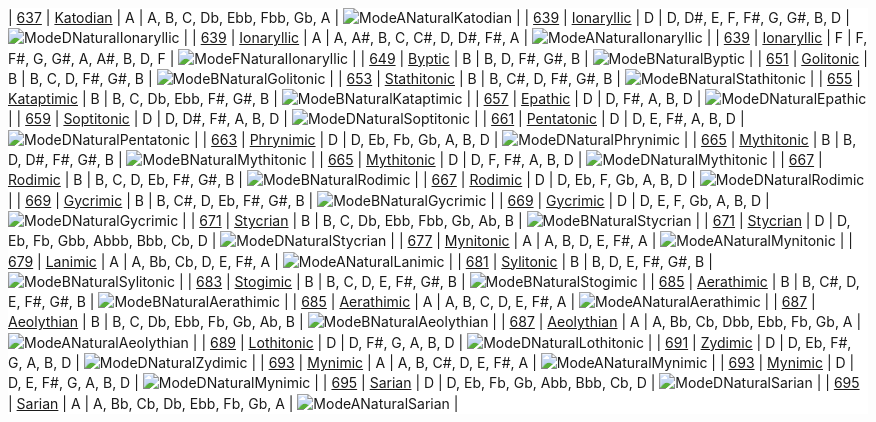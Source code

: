 | [637](https://ianring.com/musictheory/scales/637) | [Katodian](ModeANaturalKatodian.md) | A | A, B, C, Db, Ebb, Fbb, Gb, A | ![ModeANaturalKatodian](ModeANaturalKatodian.png) |
| [639](https://ianring.com/musictheory/scales/639) | [Ionaryllic](ModeDNaturalIonaryllic.md) | D | D, D#, E, F, F#, G, G#, B, D | ![ModeDNaturalIonaryllic](ModeDNaturalIonaryllic.png) |
| [639](https://ianring.com/musictheory/scales/639) | [Ionaryllic](ModeANaturalIonaryllic.md) | A | A, A#, B, C, C#, D, D#, F#, A | ![ModeANaturalIonaryllic](ModeANaturalIonaryllic.png) |
| [639](https://ianring.com/musictheory/scales/639) | [Ionaryllic](ModeFNaturalIonaryllic.md) | F | F, F#, G, G#, A, A#, B, D, F | ![ModeFNaturalIonaryllic](ModeFNaturalIonaryllic.png) |
| [649](https://ianring.com/musictheory/scales/649) | [Byptic](ModeBNaturalByptic.md) | B | B, D, F#, G#, B | ![ModeBNaturalByptic](ModeBNaturalByptic.png) |
| [651](https://ianring.com/musictheory/scales/651) | [Golitonic](ModeBNaturalGolitonic.md) | B | B, C, D, F#, G#, B | ![ModeBNaturalGolitonic](ModeBNaturalGolitonic.png) |
| [653](https://ianring.com/musictheory/scales/653) | [Stathitonic](ModeBNaturalStathitonic.md) | B | B, C#, D, F#, G#, B | ![ModeBNaturalStathitonic](ModeBNaturalStathitonic.png) |
| [655](https://ianring.com/musictheory/scales/655) | [Kataptimic](ModeBNaturalKataptimic.md) | B | B, C, Db, Ebb, F#, G#, B | ![ModeBNaturalKataptimic](ModeBNaturalKataptimic.png) |
| [657](https://ianring.com/musictheory/scales/657) | [Epathic](ModeDNaturalEpathic.md) | D | D, F#, A, B, D | ![ModeDNaturalEpathic](ModeDNaturalEpathic.png) |
| [659](https://ianring.com/musictheory/scales/659) | [Soptitonic](ModeDNaturalSoptitonic.md) | D | D, D#, F#, A, B, D | ![ModeDNaturalSoptitonic](ModeDNaturalSoptitonic.png) |
| [661](https://ianring.com/musictheory/scales/661) | [Pentatonic](ModeDNaturalPentatonic.md) | D | D, E, F#, A, B, D | ![ModeDNaturalPentatonic](ModeDNaturalPentatonic.png) |
| [663](https://ianring.com/musictheory/scales/663) | [Phrynimic](ModeDNaturalPhrynimic.md) | D | D, Eb, Fb, Gb, A, B, D | ![ModeDNaturalPhrynimic](ModeDNaturalPhrynimic.png) |
| [665](https://ianring.com/musictheory/scales/665) | [Mythitonic](ModeBNaturalMythitonic.md) | B | B, D, D#, F#, G#, B | ![ModeBNaturalMythitonic](ModeBNaturalMythitonic.png) |
| [665](https://ianring.com/musictheory/scales/665) | [Mythitonic](ModeDNaturalMythitonic.md) | D | D, F, F#, A, B, D | ![ModeDNaturalMythitonic](ModeDNaturalMythitonic.png) |
| [667](https://ianring.com/musictheory/scales/667) | [Rodimic](ModeBNaturalRodimic.md) | B | B, C, D, Eb, F#, G#, B | ![ModeBNaturalRodimic](ModeBNaturalRodimic.png) |
| [667](https://ianring.com/musictheory/scales/667) | [Rodimic](ModeDNaturalRodimic.md) | D | D, Eb, F, Gb, A, B, D | ![ModeDNaturalRodimic](ModeDNaturalRodimic.png) |
| [669](https://ianring.com/musictheory/scales/669) | [Gycrimic](ModeBNaturalGycrimic.md) | B | B, C#, D, Eb, F#, G#, B | ![ModeBNaturalGycrimic](ModeBNaturalGycrimic.png) |
| [669](https://ianring.com/musictheory/scales/669) | [Gycrimic](ModeDNaturalGycrimic.md) | D | D, E, F, Gb, A, B, D | ![ModeDNaturalGycrimic](ModeDNaturalGycrimic.png) |
| [671](https://ianring.com/musictheory/scales/671) | [Stycrian](ModeBNaturalStycrian.md) | B | B, C, Db, Ebb, Fbb, Gb, Ab, B | ![ModeBNaturalStycrian](ModeBNaturalStycrian.png) |
| [671](https://ianring.com/musictheory/scales/671) | [Stycrian](ModeDNaturalStycrian.md) | D | D, Eb, Fb, Gbb, Abbb, Bbb, Cb, D | ![ModeDNaturalStycrian](ModeDNaturalStycrian.png) |
| [677](https://ianring.com/musictheory/scales/677) | [Mynitonic](ModeANaturalMynitonic.md) | A | A, B, D, E, F#, A | ![ModeANaturalMynitonic](ModeANaturalMynitonic.png) |
| [679](https://ianring.com/musictheory/scales/679) | [Lanimic](ModeANaturalLanimic.md) | A | A, Bb, Cb, D, E, F#, A | ![ModeANaturalLanimic](ModeANaturalLanimic.png) |
| [681](https://ianring.com/musictheory/scales/681) | [Sylitonic](ModeBNaturalSylitonic.md) | B | B, D, E, F#, G#, B | ![ModeBNaturalSylitonic](ModeBNaturalSylitonic.png) |
| [683](https://ianring.com/musictheory/scales/683) | [Stogimic](ModeBNaturalStogimic.md) | B | B, C, D, E, F#, G#, B | ![ModeBNaturalStogimic](ModeBNaturalStogimic.png) |
| [685](https://ianring.com/musictheory/scales/685) | [Aerathimic](ModeBNaturalAerathimic.md) | B | B, C#, D, E, F#, G#, B | ![ModeBNaturalAerathimic](ModeBNaturalAerathimic.png) |
| [685](https://ianring.com/musictheory/scales/685) | [Aerathimic](ModeANaturalAerathimic.md) | A | A, B, C, D, E, F#, A | ![ModeANaturalAerathimic](ModeANaturalAerathimic.png) |
| [687](https://ianring.com/musictheory/scales/687) | [Aeolythian](ModeBNaturalAeolythian.md) | B | B, C, Db, Ebb, Fb, Gb, Ab, B | ![ModeBNaturalAeolythian](ModeBNaturalAeolythian.png) |
| [687](https://ianring.com/musictheory/scales/687) | [Aeolythian](ModeANaturalAeolythian.md) | A | A, Bb, Cb, Dbb, Ebb, Fb, Gb, A | ![ModeANaturalAeolythian](ModeANaturalAeolythian.png) |
| [689](https://ianring.com/musictheory/scales/689) | [Lothitonic](ModeDNaturalLothitonic.md) | D | D, F#, G, A, B, D | ![ModeDNaturalLothitonic](ModeDNaturalLothitonic.png) |
| [691](https://ianring.com/musictheory/scales/691) | [Zydimic](ModeDNaturalZydimic.md) | D | D, Eb, F#, G, A, B, D | ![ModeDNaturalZydimic](ModeDNaturalZydimic.png) |
| [693](https://ianring.com/musictheory/scales/693) | [Mynimic](ModeANaturalMynimic.md) | A | A, B, C#, D, E, F#, A | ![ModeANaturalMynimic](ModeANaturalMynimic.png) |
| [693](https://ianring.com/musictheory/scales/693) | [Mynimic](ModeDNaturalMynimic.md) | D | D, E, F#, G, A, B, D | ![ModeDNaturalMynimic](ModeDNaturalMynimic.png) |
| [695](https://ianring.com/musictheory/scales/695) | [Sarian](ModeDNaturalSarian.md) | D | D, Eb, Fb, Gb, Abb, Bbb, Cb, D | ![ModeDNaturalSarian](ModeDNaturalSarian.png) |
| [695](https://ianring.com/musictheory/scales/695) | [Sarian](ModeANaturalSarian.md) | A | A, Bb, Cb, Db, Ebb, Fb, Gb, A | ![ModeANaturalSarian](ModeANaturalSarian.png) |